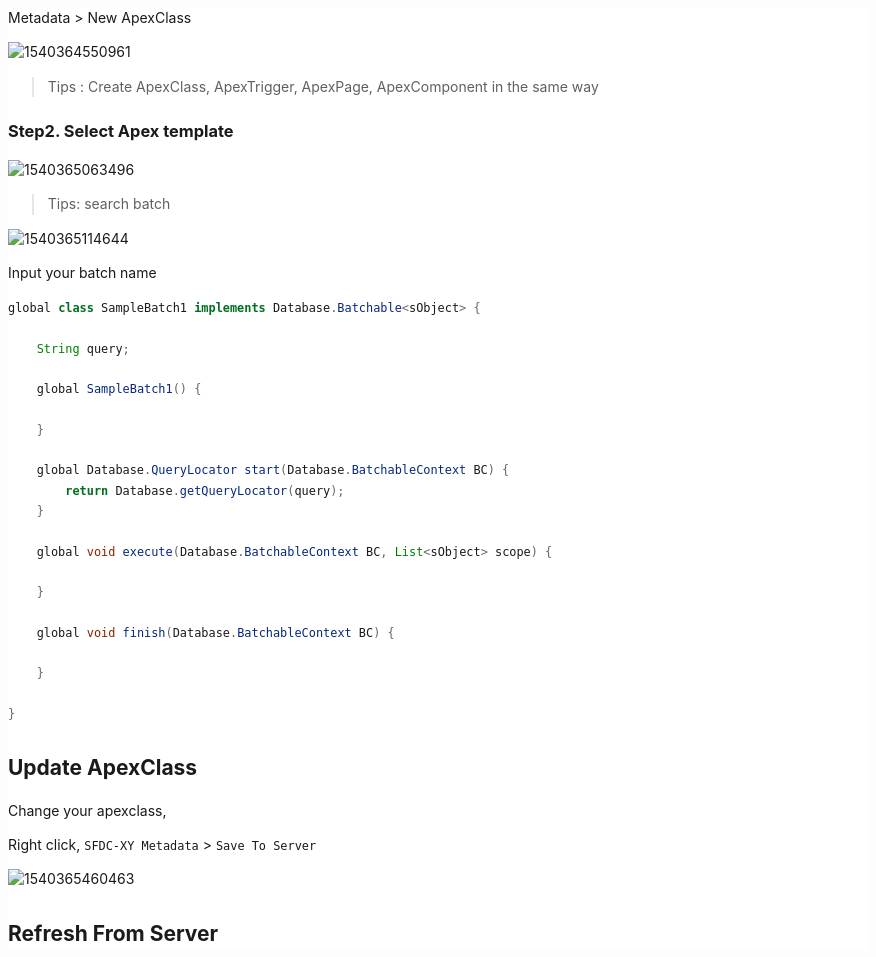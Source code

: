 Metadata > New ApexClass

![1540364550961](/blog/images/xytools_images/1540364550961.png)

> Tips : Create ApexClass, ApexTrigger, ApexPage, ApexComponent in the same way



### Step2. Select Apex template


![1540365063496](/blog/images/xytools_images/1540365063496.png)


> Tips: search batch

![1540365114644](/blog/images/xytools_images/1540365114644.png)

Input your batch name

```java
global class SampleBatch1 implements Database.Batchable<sObject> {
	
	String query;
	
	global SampleBatch1() {
		
	}
	
	global Database.QueryLocator start(Database.BatchableContext BC) {
		return Database.getQueryLocator(query);
	}

   	global void execute(Database.BatchableContext BC, List<sObject> scope) {
	
	}
	
	global void finish(Database.BatchableContext BC) {
		
	}
	
}
```

## Update ApexClass

Change your apexclass, 

Right click, `SFDC-XY Metadata` > `Save To Server` 

![1540365460463](/blog/images/xytools_images/1540365460463.png)



## Refresh From Server
